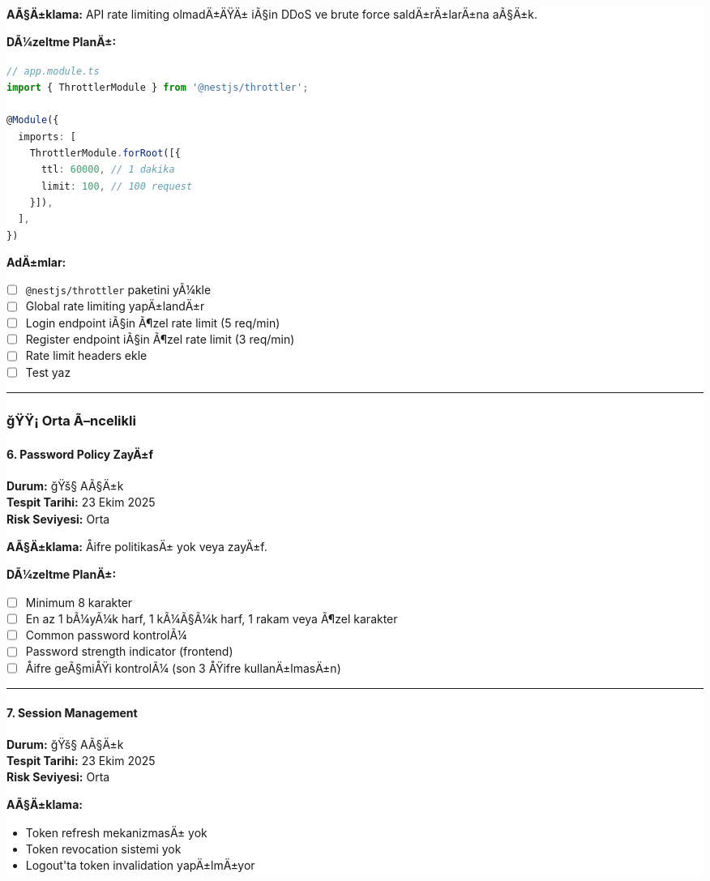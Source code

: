 **AÃ§Ä±klama:**
API rate limiting olmadÄ±ÄŸÄ± iÃ§in DDoS ve brute force saldÄ±rÄ±larÄ±na aÃ§Ä±k.

**DÃ¼zeltme PlanÄ±:**
```typescript
// app.module.ts
import { ThrottlerModule } from '@nestjs/throttler';

@Module({
  imports: [
    ThrottlerModule.forRoot([{
      ttl: 60000, // 1 dakika
      limit: 100, // 100 request
    }]),
  ],
})
```

**AdÄ±mlar:**
- [ ] `@nestjs/throttler` paketini yÃ¼kle
- [ ] Global rate limiting yapÄ±landÄ±r
- [ ] Login endpoint iÃ§in Ã¶zel rate limit (5 req/min)
- [ ] Register endpoint iÃ§in Ã¶zel rate limit (3 req/min)
- [ ] Rate limit headers ekle
- [ ] Test yaz

---

### ğŸŸ¡ Orta Ã–ncelikli

#### 6. Password Policy ZayÄ±f
**Durum:** ğŸš§ AÃ§Ä±k  
**Tespit Tarihi:** 23 Ekim 2025  
**Risk Seviyesi:** Orta

**AÃ§Ä±klama:**
Åifre politikasÄ± yok veya zayÄ±f.

**DÃ¼zeltme PlanÄ±:**
- [ ] Minimum 8 karakter
- [ ] En az 1 bÃ¼yÃ¼k harf, 1 kÃ¼Ã§Ã¼k harf, 1 rakam veya Ã¶zel karakter
- [ ] Common password kontrolÃ¼
- [ ] Password strength indicator (frontend)
- [ ] Åifre geÃ§miÅŸi kontrolÃ¼ (son 3 ÅŸifre kullanÄ±lmasÄ±n)

---

#### 7. Session Management
**Durum:** ğŸš§ AÃ§Ä±k  
**Tespit Tarihi:** 23 Ekim 2025  
**Risk Seviyesi:** Orta

**AÃ§Ä±klama:**
- Token refresh mekanizmasÄ± yok
- Token revocation sistemi yok
- Logout'ta token invalidation yapÄ±lmÄ±yor
